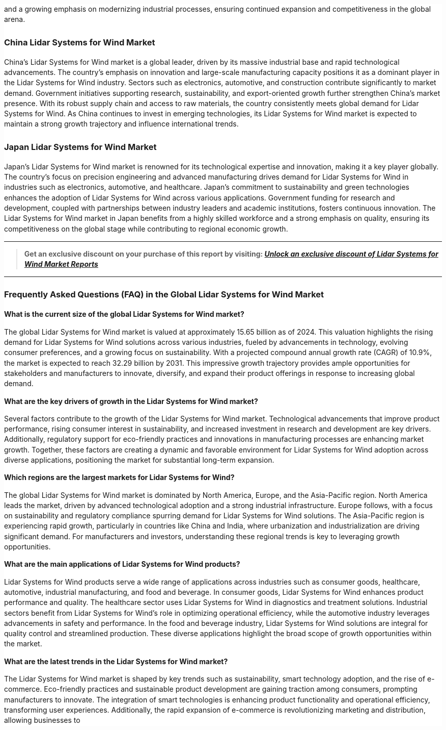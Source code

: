 and a growing emphasis on modernizing industrial processes, ensuring continued expansion and competitiveness in the global arena.</p><h3>China Lidar Systems for Wind Market</h3><p>China&rsquo;s Lidar Systems for Wind market is a global leader, driven by its massive industrial base and rapid technological advancements. The country&rsquo;s emphasis on innovation and large-scale manufacturing capacity positions it as a dominant player in the Lidar Systems for Wind industry. Sectors such as electronics, automotive, and construction contribute significantly to market demand. Government initiatives supporting research, sustainability, and export-oriented growth further strengthen China&rsquo;s market presence. With its robust supply chain and access to raw materials, the country consistently meets global demand for Lidar Systems for Wind. As China continues to invest in emerging technologies, its Lidar Systems for Wind market is expected to maintain a strong growth trajectory and influence international trends.</p><h3>Japan Lidar Systems for Wind Market</h3><p>Japan&rsquo;s Lidar Systems for Wind market is renowned for its technological expertise and innovation, making it a key player globally. The country&rsquo;s focus on precision engineering and advanced manufacturing drives demand for Lidar Systems for Wind in industries such as electronics, automotive, and healthcare. Japan&rsquo;s commitment to sustainability and green technologies enhances the adoption of Lidar Systems for Wind across various applications. Government funding for research and development, coupled with partnerships between industry leaders and academic institutions, fosters continuous innovation. The Lidar Systems for Wind market in Japan benefits from a highly skilled workforce and a strong emphasis on quality, ensuring its competitiveness on the global stage while contributing to regional economic growth.</p><hr /><blockquote><p><strong>Get an exclusive discount on your purchase of this report by visiting: <em><a href="://marketresearchpulse.com/ask-for-discount/73311?utm_source=Github&amp;utm_medium=0110">Unlock an exclusive discount of Lidar Systems for Wind Market Reports</a></em>&nbsp;</strong></p></blockquote><hr /><h3>Frequently Asked Questions (FAQ) in the Global Lidar Systems for Wind Market</h3><p><strong>What is the current size of the global Lidar Systems for Wind market?</strong></p><p>The global Lidar Systems for Wind market is valued at approximately 15.65 billion as of 2024. This valuation highlights the rising demand for Lidar Systems for Wind solutions across various industries, fueled by advancements in technology, evolving consumer preferences, and a growing focus on sustainability. With a projected compound annual growth rate (CAGR) of 10.9%, the market is expected to reach 32.29 billion by 2031. This impressive growth trajectory provides ample opportunities for stakeholders and manufacturers to innovate, diversify, and expand their product offerings in response to increasing global demand.</p><p><strong>What are the key drivers of growth in the Lidar Systems for Wind market?</strong></p><p>Several factors contribute to the growth of the Lidar Systems for Wind market. Technological advancements that improve product performance, rising consumer interest in sustainability, and increased investment in research and development are key drivers. Additionally, regulatory support for eco-friendly practices and innovations in manufacturing processes are enhancing market growth. Together, these factors are creating a dynamic and favorable environment for Lidar Systems for Wind adoption across diverse applications, positioning the market for substantial long-term expansion.</p><p><strong>Which regions are the largest markets for Lidar Systems for Wind?</strong></p><p>The global Lidar Systems for Wind market is dominated by North America, Europe, and the Asia-Pacific region. North America leads the market, driven by advanced technological adoption and a strong industrial infrastructure. Europe follows, with a focus on sustainability and regulatory compliance spurring demand for Lidar Systems for Wind solutions. The Asia-Pacific region is experiencing rapid growth, particularly in countries like China and India, where urbanization and industrialization are driving significant demand. For manufacturers and investors, understanding these regional trends is key to leveraging growth opportunities.</p><p><strong>What are the main applications of Lidar Systems for Wind products?</strong></p><p>Lidar Systems for Wind products serve a wide range of applications across industries such as consumer goods, healthcare, automotive, industrial manufacturing, and food and beverage. In consumer goods, Lidar Systems for Wind enhances product performance and quality. The healthcare sector uses Lidar Systems for Wind in diagnostics and treatment solutions. Industrial sectors benefit from Lidar Systems for Wind&rsquo;s role in optimizing operational efficiency, while the automotive industry leverages advancements in safety and performance. In the food and beverage industry, Lidar Systems for Wind solutions are integral for quality control and streamlined production. These diverse applications highlight the broad scope of growth opportunities within the market.</p><p><strong>What are the latest trends in the Lidar Systems for Wind market?</strong></p><p>The Lidar Systems for Wind market is shaped by key trends such as sustainability, smart technology adoption, and the rise of e-commerce. Eco-friendly practices and sustainable product development are gaining traction among consumers, prompting manufacturers to innovate. The integration of smart technologies is enhancing product functionality and operational efficiency, transforming user experiences. Additionally, the rapid expansion of e-commerce is revolutionizing marketing and distribution, allowing businesses to